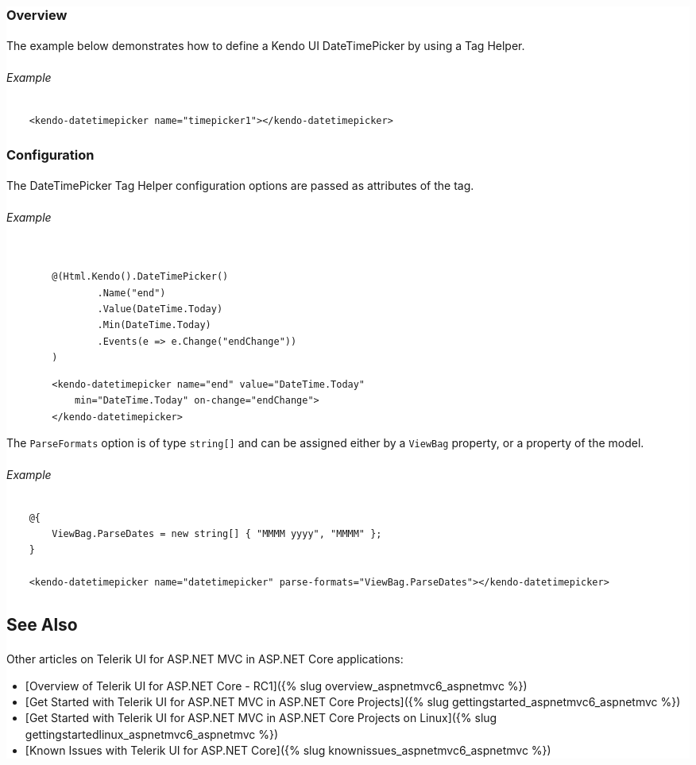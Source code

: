 ### Overview

The example below demonstrates how to define a Kendo UI DateTimePicker by using a Tag Helper.

###### Example

        <kendo-datetimepicker name="timepicker1"></kendo-datetimepicker>


### Configuration

The DateTimePicker Tag Helper configuration options are passed as attributes of the tag.

###### Example

```tab-cshtml

        @(Html.Kendo().DateTimePicker()
                .Name("end")
                .Value(DateTime.Today)
                .Min(DateTime.Today)
                .Events(e => e.Change("endChange"))
        )
```
```tab-tagHelper
        <kendo-datetimepicker name="end" value="DateTime.Today"
            min="DateTime.Today" on-change="endChange">
        </kendo-datetimepicker>
```

The `ParseFormats` option is of type `string[]` and can be assigned either by a `ViewBag` property, or a property of the model.

###### Example

        @{
            ViewBag.ParseDates = new string[] { "MMMM yyyy", "MMMM" };
        }

        <kendo-datetimepicker name="datetimepicker" parse-formats="ViewBag.ParseDates"></kendo-datetimepicker>


## See Also

Other articles on Telerik UI for ASP.NET MVC in ASP.NET Core applications:

* [Overview of Telerik UI for ASP.NET Core - RC1]({% slug overview_aspnetmvc6_aspnetmvc %})
* [Get Started with Telerik UI for ASP.NET MVC in ASP.NET Core Projects]({% slug gettingstarted_aspnetmvc6_aspnetmvc %})
* [Get Started with Telerik UI for ASP.NET MVC in ASP.NET Core Projects on Linux]({% slug gettingstartedlinux_aspnetmvc6_aspnetmvc %})
* [Known Issues with Telerik UI for ASP.NET Core]({% slug knownissues_aspnetmvc6_aspnetmvc %})
